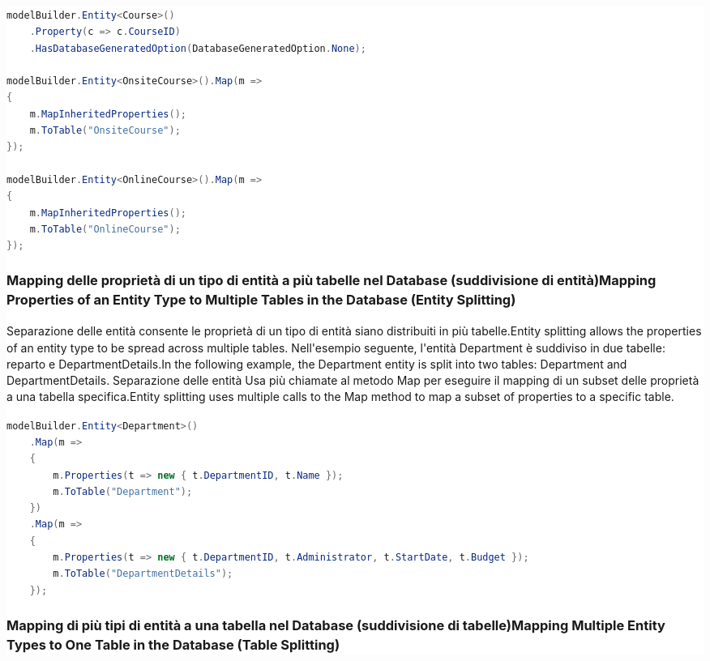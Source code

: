 ``` csharp
modelBuilder.Entity<Course>()
    .Property(c => c.CourseID)
    .HasDatabaseGeneratedOption(DatabaseGeneratedOption.None);

modelBuilder.Entity<OnsiteCourse>().Map(m =>
{
    m.MapInheritedProperties();
    m.ToTable("OnsiteCourse");
});

modelBuilder.Entity<OnlineCourse>().Map(m =>
{
    m.MapInheritedProperties();
    m.ToTable("OnlineCourse");
});
```  

### <a name="mapping-properties-of-an-entity-type-to-multiple-tables-in-the-database-entity-splitting"></a><span data-ttu-id="0bb4c-203">Mapping delle proprietà di un tipo di entità a più tabelle nel Database (suddivisione di entità)</span><span class="sxs-lookup"><span data-stu-id="0bb4c-203">Mapping Properties of an Entity Type to Multiple Tables in the Database (Entity Splitting)</span></span>  

<span data-ttu-id="0bb4c-204">Separazione delle entità consente le proprietà di un tipo di entità siano distribuiti in più tabelle.</span><span class="sxs-lookup"><span data-stu-id="0bb4c-204">Entity splitting allows the properties of an entity type to be spread across multiple tables.</span></span> <span data-ttu-id="0bb4c-205">Nell'esempio seguente, l'entità Department è suddiviso in due tabelle: reparto e DepartmentDetails.</span><span class="sxs-lookup"><span data-stu-id="0bb4c-205">In the following example, the Department entity is split into two tables: Department and DepartmentDetails.</span></span> <span data-ttu-id="0bb4c-206">Separazione delle entità Usa più chiamate al metodo Map per eseguire il mapping di un subset delle proprietà a una tabella specifica.</span><span class="sxs-lookup"><span data-stu-id="0bb4c-206">Entity splitting uses multiple calls to the Map method to map a subset of properties to a specific table.</span></span>  

``` csharp
modelBuilder.Entity<Department>()
    .Map(m =>
    {
        m.Properties(t => new { t.DepartmentID, t.Name });
        m.ToTable("Department");
    })
    .Map(m =>
    {
        m.Properties(t => new { t.DepartmentID, t.Administrator, t.StartDate, t.Budget });
        m.ToTable("DepartmentDetails");
    });
```  

### <a name="mapping-multiple-entity-types-to-one-table-in-the-database-table-splitting"></a><span data-ttu-id="0bb4c-207">Mapping di più tipi di entità a una tabella nel Database (suddivisione di tabelle)</span><span class="sxs-lookup"><span data-stu-id="0bb4c-207">Mapping Multiple Entity Types to One Table in the Database (Table Splitting)</span></span>  
